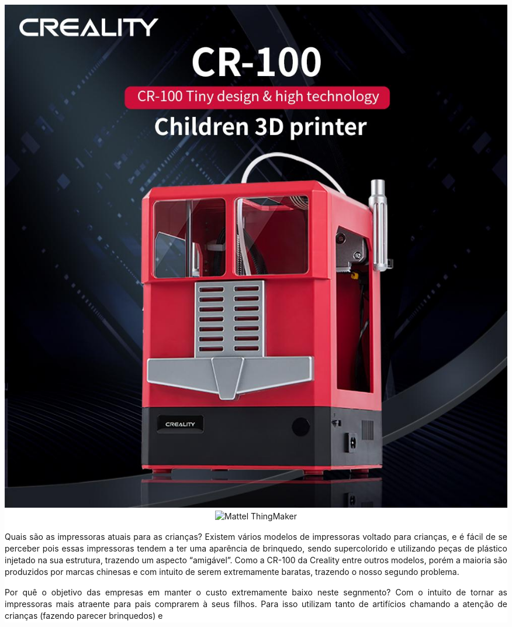   <img src="../assets/A&N2Asset/1_37456c97-f7d5-44a1-ade3-839674ebe523.jpg" alt="CR-100">
</div>

<div align='center'>
  <img src="https://pbs.twimg.com/profile_images/427933217589436416/4D9WknWg_400x400.jpeg" alt="Mattel ThingMaker">
</div>

<p align='justify'>
  Quais são as impressoras atuais para as crianças? Existem vários modelos de impressoras voltado para crianças, e é fácil de se perceber pois 
  essas impressoras tendem a ter uma aparência de brinquedo, sendo supercolorido e utilizando peças de plástico injetado na sua estrutura, 
  trazendo um aspecto “amigável”. Como a CR-100 da Creality entre outros modelos, porém a maioria são produzidos por marcas chinesas e com 
  intuito de serem extremamente baratas, trazendo o nosso segundo problema.
</p>
<p align='justify'>
  Por quê o objetivo das empresas em manter o custo extremamente baixo neste segnmento? Com o intuito de tornar as impressoras mais atraente 
  para pais comprarem à seus filhos. Para isso utilizam tanto de artifícios chamando a atenção de crianças (fazendo parecer brinquedos) e 